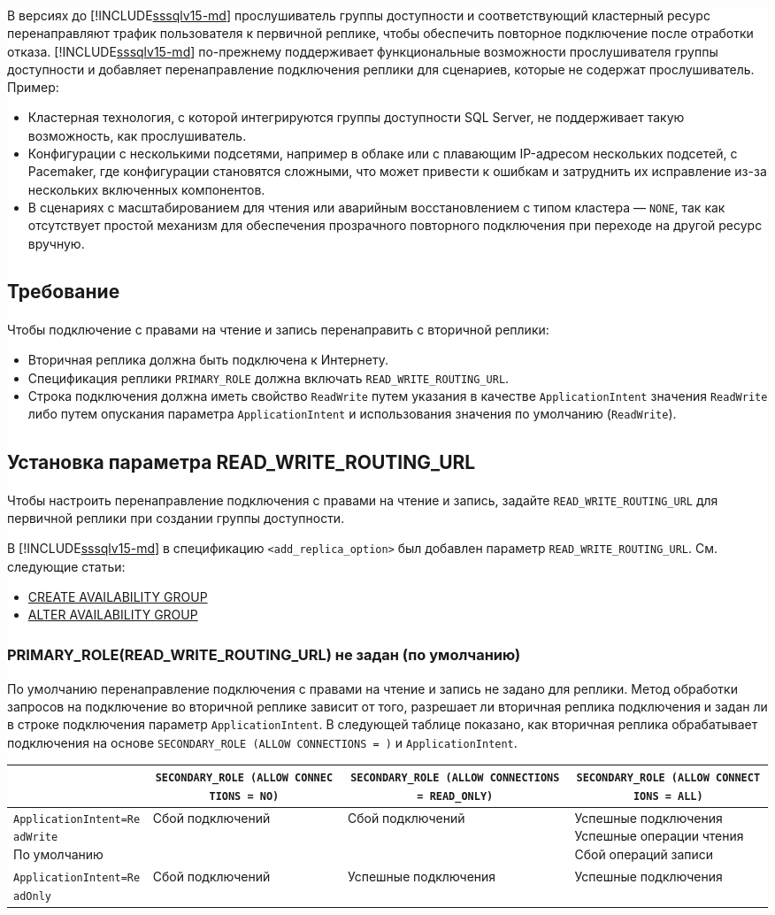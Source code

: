В версиях до [!INCLUDE[sssqlv15-md](../../../includes/sssqlv15-md.md)] прослушиватель группы доступности и соответствующий кластерный ресурс перенаправляют трафик пользователя к первичной реплике, чтобы обеспечить повторное подключение после отработки отказа. [!INCLUDE[sssqlv15-md](../../../includes/sssqlv15-md.md)] по-прежнему поддерживает функциональные возможности прослушивателя группы доступности и добавляет перенаправление подключения реплики для сценариев, которые не содержат прослушиватель. Пример:

* Кластерная технология, с которой интегрируются группы доступности SQL Server, не поддерживает такую возможность, как прослушиватель. 
* Конфигурации с несколькими подсетями, например в облаке или с плавающим IP-адресом нескольких подсетей, с Pacemaker, где конфигурации становятся сложными, что может привести к ошибкам и затруднить их исправление из-за нескольких включенных компонентов.
* В сценариях с масштабированием для чтения или аварийным восстановлением с типом кластера — `NONE`, так как отсутствует простой механизм для обеспечения прозрачного повторного подключения при переходе на другой ресурс вручную.

## <a name="requirement"></a>Требование

Чтобы подключение с правами на чтение и запись перенаправить с вторичной реплики:
* Вторичная реплика должна быть подключена к Интернету. 
* Спецификация реплики `PRIMARY_ROLE` должна включать `READ_WRITE_ROUTING_URL`.
* Строка подключения должна иметь свойство `ReadWrite` путем указания в качестве `ApplicationIntent` значения `ReadWrite` либо путем опускания параметра `ApplicationIntent` и использования значения по умолчанию (`ReadWrite`).

## <a name="set-read_write_routing_url-option"></a>Установка параметра READ_WRITE_ROUTING_URL

Чтобы настроить перенаправление подключения с правами на чтение и запись, задайте `READ_WRITE_ROUTING_URL` для первичной реплики при создании группы доступности. 

В [!INCLUDE[sssqlv15-md](../../../includes/sssqlv15-md.md)] в спецификацию `<add_replica_option>` был добавлен параметр `READ_WRITE_ROUTING_URL`. См. следующие статьи: 

* [CREATE AVAILABILITY GROUP](../../../t-sql/statements/create-availability-group-transact-sql.md)
* [ALTER AVAILABILITY GROUP](../../../t-sql/statements/alter-availability-group-transact-sql.md)


### <a name="primary_roleread_write_routing_url-not-set-default"></a>PRIMARY_ROLE(READ_WRITE_ROUTING_URL) не задан (по умолчанию) 

По умолчанию перенаправление подключения с правами на чтение и запись не задано для реплики. Метод обработки запросов на подключение во вторичной реплике зависит от того, разрешает ли вторичная реплика подключения и задан ли в строке подключения параметр `ApplicationIntent`. В следующей таблице показано, как вторичная реплика обрабатывает подключения на основе `SECONDARY_ROLE (ALLOW CONNECTIONS = )` и `ApplicationIntent`.

||`SECONDARY_ROLE (ALLOW CONNECTIONS = NO)`|`SECONDARY_ROLE (ALLOW CONNECTIONS = READ_ONLY)`|`SECONDARY_ROLE (ALLOW CONNECTIONS = ALL)`|
|-----|-----|-----|-----|
|`ApplicationIntent=ReadWrite`<br/> По умолчанию|Сбой подключений|Сбой подключений|Успешные подключения<br/>Успешные операции чтения<br/>Сбой операций записи|
|`ApplicationIntent=ReadOnly`|Сбой подключений|Успешные подключения|Успешные подключения

